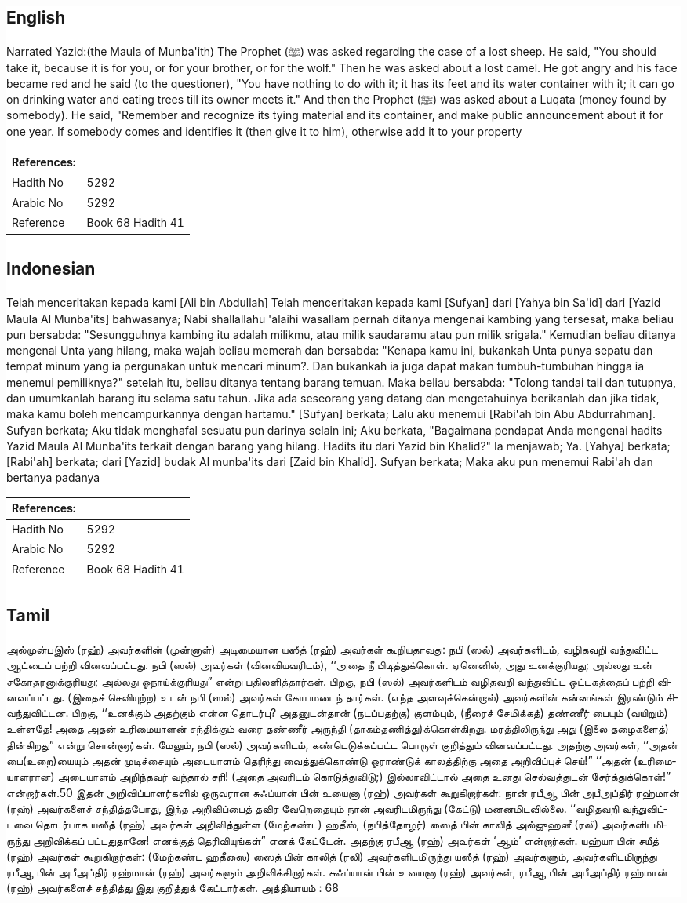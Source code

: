 ## English


<div dir="ltr" lang="en" style={{fontSize:'larger',backgroundColor:'#f8f9fa',padding:20}}>
Narrated Yazid:(the Maula of Munba'ith) The Prophet (ﷺ) was asked regarding the case of a lost sheep. He said, "You should take it, because it is for you, or for your brother, or for the wolf." Then he was asked about a lost camel. He got angry and his face became red and he said (to the questioner), "You have nothing to do with it; it has its feet and its water container with it; it can go on drinking water and eating trees till its owner meets it." And then the Prophet (ﷺ) was asked about a Luqata (money found by somebody). He said, "Remember and recognize its tying material and its container, and make public announcement about it for one year. If somebody comes and identifies it (then give it to him), otherwise add it to your property
</div>
<div style={{backgroundColor:'#f8f9fa',padding:20, marginBottom: 10}}><table> <thead> <tr> <th>References:</th> <th></th> </tr> </thead> <tbody><tr><td>Hadith No</td><td>5292</td></tr><tr><td>Arabic No</td><td>5292</td></tr><tr><td>Reference</td><td>Book 68 Hadith 41</td></tr></tbody></table></div>

## Indonesian


<div dir="ltr" lang="id" style={{fontSize:'larger',backgroundColor:'#f8f9fa',padding:20}}>
Telah menceritakan kepada kami [Ali bin Abdullah] Telah menceritakan kepada kami [Sufyan] dari [Yahya bin Sa'id] dari [Yazid Maula Al Munba'its] bahwasanya; Nabi shallallahu 'alaihi wasallam pernah ditanya mengenai kambing yang tersesat, maka beliau pun bersabda: "Sesungguhnya kambing itu adalah milikmu, atau milik saudaramu atau pun milik srigala." Kemudian beliau ditanya mengenai Unta yang hilang, maka wajah beliau memerah dan bersabda: "Kenapa kamu ini, bukankah Unta punya sepatu dan tempat minum yang ia pergunakan untuk mencari minum?. Dan bukankah ia juga dapat makan tumbuh-tumbuhan hingga ia menemui pemiliknya?" setelah itu, beliau ditanya tentang barang temuan. Maka beliau bersabda: "Tolong tandai tali dan tutupnya, dan umumkanlah barang itu selama satu tahun. Jika ada seseorang yang datang dan mengetahuinya berikanlah dan jika tidak, maka kamu boleh mencampurkannya dengan hartamu." [Sufyan] berkata; Lalu aku menemui [Rabi'ah bin Abu Abdurrahman]. Sufyan berkata; Aku tidak menghafal sesuatu pun darinya selain ini; Aku berkata, "Bagaimana pendapat Anda mengenai hadits Yazid Maula Al Munba'its terkait dengan barang yang hilang. Hadits itu dari Yazid bin Khalid?" Ia menjawab; Ya. [Yahya] berkata; [Rabi'ah] berkata; dari [Yazid] budak Al munba'its dari [Zaid bin Khalid]. Sufyan berkata; Maka aku pun menemui Rabi'ah dan bertanya padanya
</div>
<div style={{backgroundColor:'#f8f9fa',padding:20, marginBottom: 10}}><table> <thead> <tr> <th>References:</th> <th></th> </tr> </thead> <tbody><tr><td>Hadith No</td><td>5292</td></tr><tr><td>Arabic No</td><td>5292</td></tr><tr><td>Reference</td><td>Book 68 Hadith 41</td></tr></tbody></table></div>

## Tamil


<div dir="ltr" lang="ta" style={{fontSize:'larger',backgroundColor:'#f8f9fa',padding:20}}>
அல்முன்பஇஸ் (ரஹ்) அவர்களின் (முன்னாள்) அடிமையான யஸீத் (ரஹ்) அவர்கள் கூறியதாவது: நபி (ஸல்) அவர்களிடம், வழிதவறி வந்துவிட்ட ஆட்டைப் பற்றி வினவப்பட்டது. நபி (ஸல்) அவர்கள் (வினவியவரிடம்), ‘‘அதை நீ பிடித்துக்கொள். ஏனெனில், அது உனக்குரியது; அல்லது உன் சகோதரனுக்குரியது; அல்லது ஓநாய்க்குரியது” என்று பதிலளித்தார்கள். பிறகு, நபி (ஸல்) அவர்களிடம் வழிதவறி வந்துவிட்ட ஒட்டகத்தைப் பற்றி வினவப்பட்டது. (இதைச் செவியுற்ற) உடன் நபி (ஸல்) அவர்கள் கோபமடைந் தார்கள். (எந்த அளவுக்கென்றால்) அவர்களின் கன்னங்கள் இரண்டும் சிவந்துவிட்டன. பிறகு, ‘‘உனக்கும் அதற்கும் என்ன தொடர்பு? அதனுடன்தான் (நடப்பதற்கு) குளம்பும், (நீரைச் சேமிக்கத்) தண்ணீர் பையும் (வயிறும்) உள்ளதே! அதை அதன் உரிமையாளன் சந்திக்கும் வரை தண்ணீர் அருந்தி (தாகம்தணித்து)க்கொள்கிறது. மரத்திலிருந்து அது (இலை தழைகளைத்) தின்கிறது” என்று சொன்னார்கள். மேலும், நபி (ஸல்) அவர்களிடம், கண்டெடுக்கப்பட்ட பொருள் குறித்தும் வினவப்பட்டது. அதற்கு அவர்கள், ‘‘அதன் பை(உறை)யையும் அதன் முடிச்சையும் அடையாளம் தெரிந்து வைத்துக்கொண்டு ஓராண்டுக் காலத்திற்கு அதை அறிவிப்புச் செய்!” ‘‘அதன் (உரிமையாளரான) அடையாளம் அறிந்தவர் வந்தால் சரி! (அதை அவரிடம் கொடுத்துவிடு;) இல்லாவிட்டால் அதை உனது செல்வத்துடன் சேர்த்துக்கொள்!” என்றார்கள்.50 இதன் அறிவிப்பாளர்களில் ஒருவரான சுஃப்யான் பின் உயைனா (ரஹ்) அவர்கள் கூறுகிறார்கள்: நான் ரபீஆ பின் அபீஅப்திர் ரஹ்மான் (ரஹ்) அவர்களைச் சந்தித்தபோது, இந்த அறிவிப்பைத் தவிர வேறெதையும் நான் அவரிடமிருந்து (கேட்டு) மனனமிடவில்லை. ‘‘வழிதவறி வந்துவிட்டவை தொடர்பாக யஸீத் (ரஹ்) அவர்கள் அறிவித்துள்ள (மேற்கண்ட) ஹதீஸ், (நபித்தோழர்) ஸைத் பின் காலித் அல்ஜுஹனீ (ரலி) அவர்களிடமிருந்து அறிவிக்கப் பட்டதுதானே! எனக்குத் தெரிவியுங்கள்” எனக் கேட்டேன். அதற்கு ரபீஆ (ரஹ்) அவர்கள் ‘ஆம்’ என்றார்கள். யஹ்யா பின் சயீத் (ரஹ்) அவர்கள் கூறுகிறார்கள்: (மேற்கண்ட ஹதீஸை) ஸைத் பின் காலித் (ரலி) அவர்களிடமிருந்து யஸீத் (ரஹ்) அவர்களும், அவர்களிடமிருந்து ரபீஆ பின் அபீஅப்திர் ரஹ்மான் (ரஹ்) அவர்களும் அறிவிக்கிறார்கள். சுஃப்யான் பின் உயைனா (ரஹ்) அவர்கள், ரபீஆ பின் அபீஅப்திர் ரஹ்மான் (ரஹ்) அவர்களைச் சந்தித்து இது குறித்துக் கேட்டார்கள். அத்தியாயம் : 68